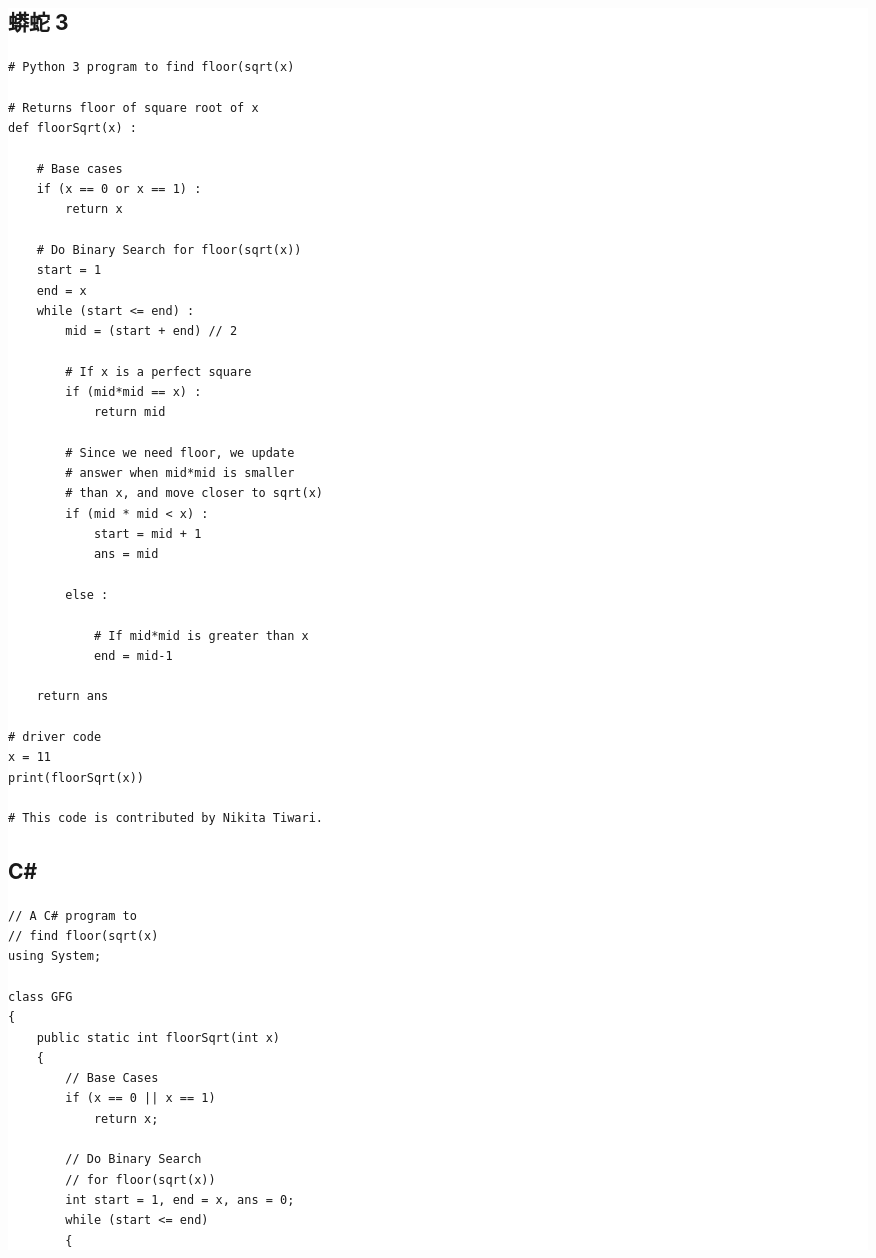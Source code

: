 ## 蟒蛇 3

```
# Python 3 program to find floor(sqrt(x)

# Returns floor of square root of x        
def floorSqrt(x) :

    # Base cases
    if (x == 0 or x == 1) :
        return x

    # Do Binary Search for floor(sqrt(x))
    start = 1
    end = x  
    while (start <= end) :
        mid = (start + end) // 2

        # If x is a perfect square
        if (mid*mid == x) :
            return mid

        # Since we need floor, we update
        # answer when mid*mid is smaller
        # than x, and move closer to sqrt(x)
        if (mid * mid < x) :
            start = mid + 1
            ans = mid

        else :

            # If mid*mid is greater than x
            end = mid-1

    return ans

# driver code   
x = 11
print(floorSqrt(x))

# This code is contributed by Nikita Tiwari.
```

## C#

```
// A C# program to
// find floor(sqrt(x)
using System;

class GFG
{
    public static int floorSqrt(int x)
    {
        // Base Cases
        if (x == 0 || x == 1)
            return x;

        // Do Binary Search
        // for floor(sqrt(x))
        int start = 1, end = x, ans = 0;
        while (start <= end)
        {
```